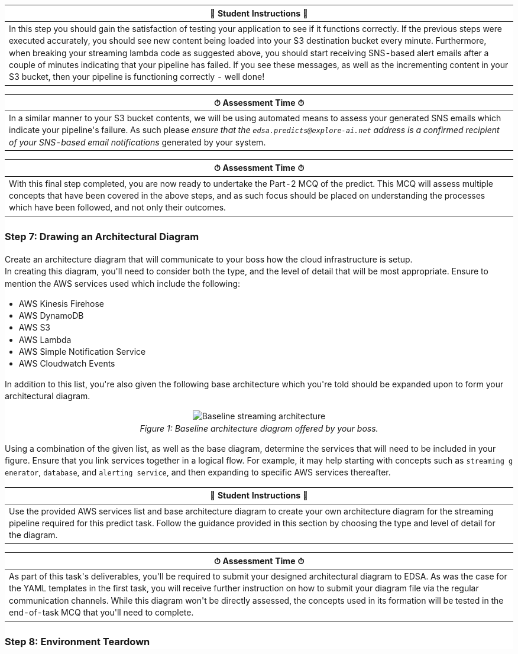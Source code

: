 |    🚩 **Student Instructions** 🚩    |
| ------------------------------------ |
|  In this step you should gain the satisfaction of testing your application to see if it functions correctly. If the previous steps were executed accurately, you should see new content being loaded into your S3 destination bucket every minute. Furthermore, when breaking your streaming lambda code as suggested above, you should start receiving SNS-based alert emails after a couple of minutes indicating that your pipeline has failed. If you see these messages, as well as the incrementing content in your S3 bucket, then your pipeline is functioning correctly - well done! |

|      ⏱ **Assessment Time** ⏱       |
| ------------------------------------ |
|  In a similar manner to your S3 bucket contents, we will be using automated means to assess your generated SNS emails which indicate your pipeline's failure. As such please *ensure that the `edsa.predicts@explore-ai.net` address is a confirmed recipient of your SNS-based email notifications* generated by your system.|

|      ⏱ **Assessment Time** ⏱       |
| ------------------------------------ |
|  With this final step completed, you are now ready to undertake the Part-2 MCQ of the predict. This MCQ will assess multiple concepts that have been covered in the above steps, and as such focus should be placed on understanding the processes which have been followed, and not only their outcomes. |

### Step 7: Drawing an Architectural Diagram

Create an architecture diagram that will communicate to your boss how the cloud infrastructure is setup.   
In creating this diagram, you'll need to consider both the type, and the level of detail that will be most appropriate. Ensure to mention the AWS services used which include the following: 

- AWS Kinesis Firehose
- AWS DynamoDB
- AWS S3
- AWS Lambda
- AWS Simple Notification Service
- AWS Cloudwatch Events

In addition to this list, you're also given the following base architecture which you're told should be expanded upon to form your architectural diagram.

<p align='center'>
     <img src="figs/streaming_archittecture.jpg"
     alt='Baseline streaming architecture'
     width=900px/>
     <br>
     <em>Figure 1:  Baseline architecture diagram offered by your boss.</em>
</p>

Using a combination of the given list, as well as the base diagram, determine the services that will need to be included in your figure. Ensure that you link services together in a logical flow. For example, it may help starting with concepts such as `streaming generator`, `database`, and `alerting service`, and then expanding to specific AWS services thereafter. 


|    🚩 **Student Instructions** 🚩    |
| ------------------------------------ |
| Use the provided AWS services list and base architecture diagram to create your own architecture diagram for the streaming pipeline required for this predict task. Follow the guidance provided in this section by choosing the type and level of detail for the diagram.|

|      ⏱ **Assessment Time** ⏱       |
| ------------------------------------ |
|  As part of this task's deliverables, you'll be required to submit your designed architectural diagram to EDSA. As was the case for the YAML templates in the first task, you will receive further instruction on how to submit your diagram file via the regular communication channels. While this diagram won't be directly assessed, the concepts used in its formation will be tested in the end-of-task MCQ that you'll need to complete.|


### Step 8: Environment Teardown
